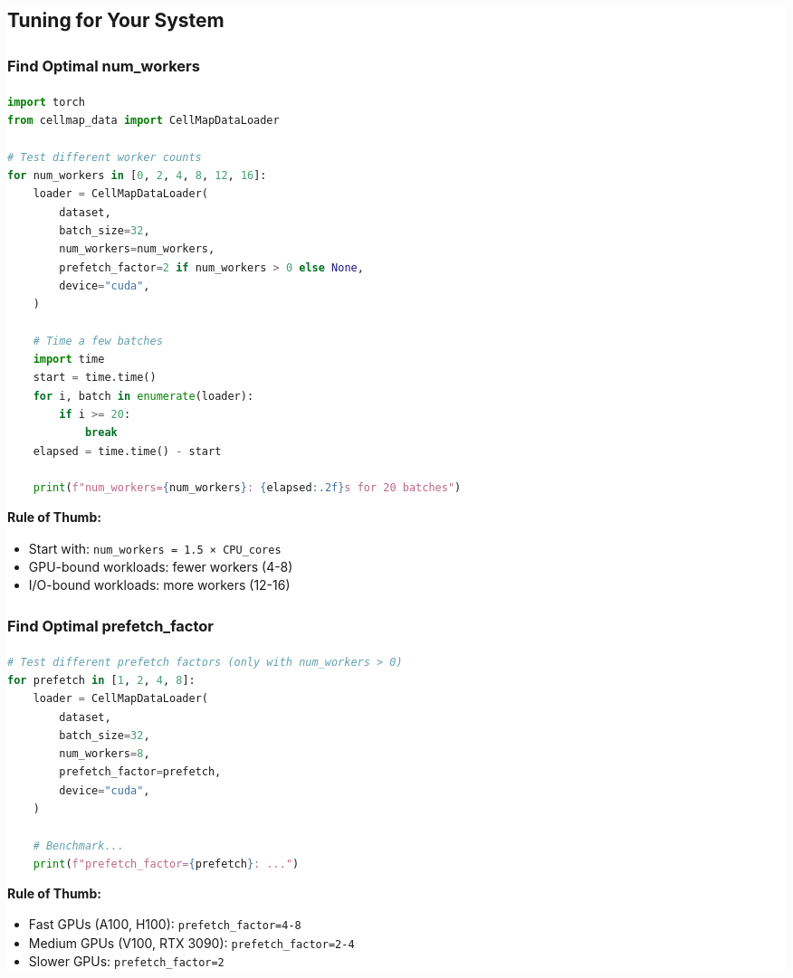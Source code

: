 ## Tuning for Your System

### Find Optimal num_workers

```python
import torch
from cellmap_data import CellMapDataLoader

# Test different worker counts
for num_workers in [0, 2, 4, 8, 12, 16]:
    loader = CellMapDataLoader(
        dataset,
        batch_size=32,
        num_workers=num_workers,
        prefetch_factor=2 if num_workers > 0 else None,
        device="cuda",
    )
    
    # Time a few batches
    import time
    start = time.time()
    for i, batch in enumerate(loader):
        if i >= 20:
            break
    elapsed = time.time() - start
    
    print(f"num_workers={num_workers}: {elapsed:.2f}s for 20 batches")
```

**Rule of Thumb:**
- Start with: `num_workers = 1.5 × CPU_cores`
- GPU-bound workloads: fewer workers (4-8)
- I/O-bound workloads: more workers (12-16)

### Find Optimal prefetch_factor

```python
# Test different prefetch factors (only with num_workers > 0)
for prefetch in [1, 2, 4, 8]:
    loader = CellMapDataLoader(
        dataset,
        batch_size=32,
        num_workers=8,
        prefetch_factor=prefetch,
        device="cuda",
    )
    
    # Benchmark...
    print(f"prefetch_factor={prefetch}: ...")
```

**Rule of Thumb:**
- Fast GPUs (A100, H100): `prefetch_factor=4-8`
- Medium GPUs (V100, RTX 3090): `prefetch_factor=2-4`
- Slower GPUs: `prefetch_factor=2`
